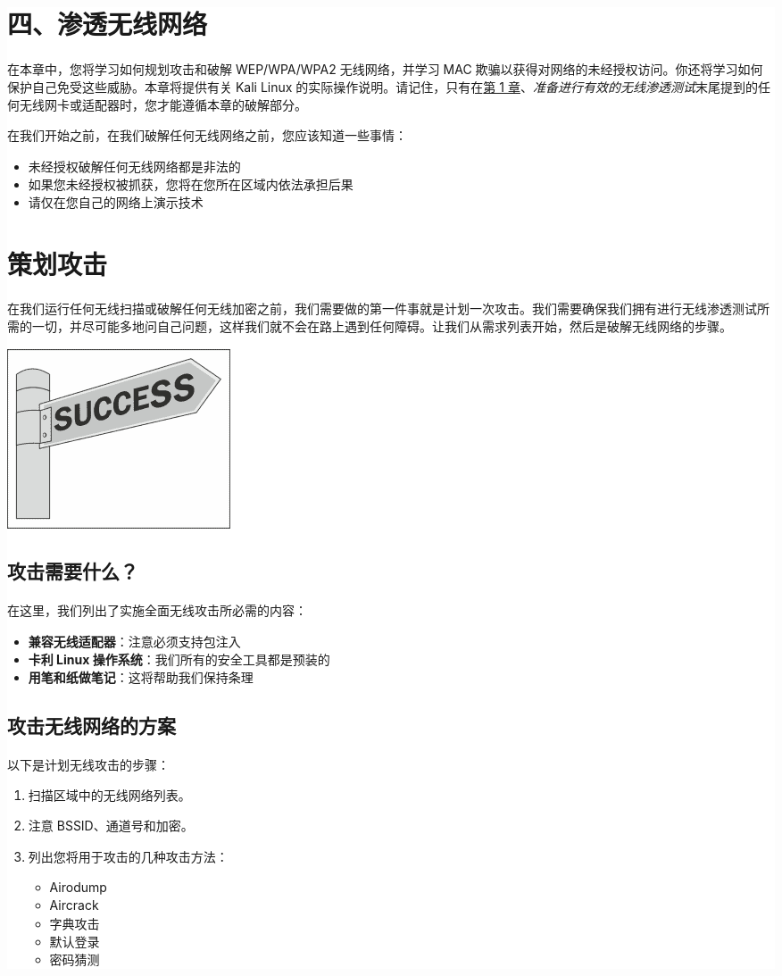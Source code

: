 # 四、渗透无线网络

在本章中，您将学习如何规划攻击和破解 WEP/WPA/WPA2 无线网络，并学习 MAC 欺骗以获得对网络的未经授权访问。你还将学习如何保护自己免受这些威胁。本章将提供有关 Kali Linux 的实际操作说明。请记住，只有在[第 1 章](01.html "Chapter 1. Preparing for an Effective Wireless Penetration Test")、*准备进行有效的无线渗透测试*末尾提到的任何无线网卡或适配器时，您才能遵循本章的破解部分。

在我们开始之前，在我们破解任何无线网络之前，您应该知道一些事情：

*   未经授权破解任何无线网络都是非法的
*   如果您未经授权被抓获，您将在您所在区域内依法承担后果
*   请仅在您自己的网络上演示技术

# 策划攻击

在我们运行任何无线扫描或破解任何无线加密之前，我们需要做的第一件事就是计划一次攻击。我们需要确保我们拥有进行无线渗透测试所需的一切，并尽可能多地问自己问题，这样我们就不会在路上遇到任何障碍。让我们从需求列表开始，然后是破解无线网络的步骤。

![Planning an attack](img/3183OS_04_02.jpg)

## 攻击需要什么？

在这里，我们列出了实施全面无线攻击所必需的内容：

*   **兼容无线适配器**：注意必须支持包注入
*   **卡利 Linux 操作系统**：我们所有的安全工具都是预装的
*   **用笔和纸做笔记**：这将帮助我们保持条理

## 攻击无线网络的方案

以下是计划无线攻击的步骤：

1.  扫描区域中的无线网络列表。
2.  注意 BSSID、通道号和加密。
3.  列出您将用于攻击的几种攻击方法：

    *   Airodump
    *   Aircrack
    *   字典攻击
    *   默认登录
    *   密码猜测
